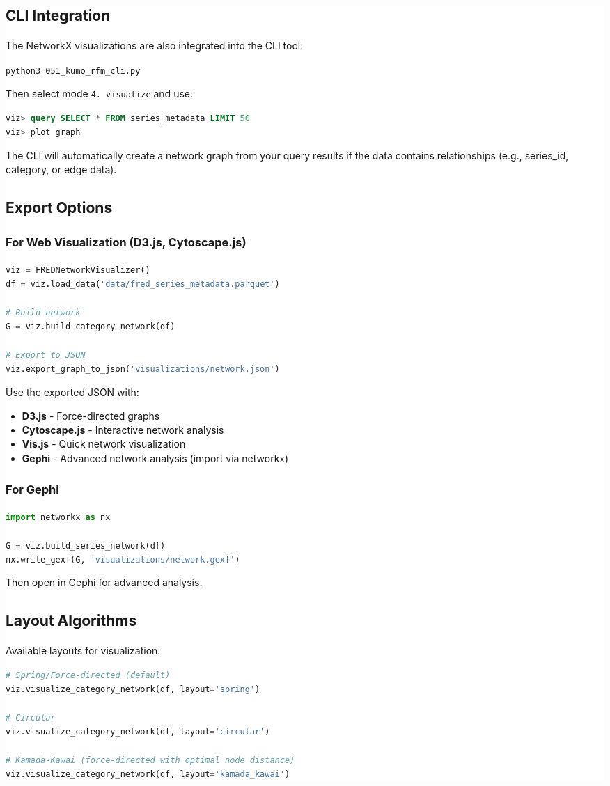 ## CLI Integration

The NetworkX visualizations are also integrated into the CLI tool:

```bash
python3 051_kumo_rfm_cli.py
```

Then select mode `4. visualize` and use:

```sql
viz> query SELECT * FROM series_metadata LIMIT 50
viz> plot graph
```

The CLI will automatically create a network graph from your query results if the data contains relationships (e.g., series_id, category, or edge data).

## Export Options

### For Web Visualization (D3.js, Cytoscape.js)

```python
viz = FREDNetworkVisualizer()
df = viz.load_data('data/fred_series_metadata.parquet')

# Build network
G = viz.build_category_network(df)

# Export to JSON
viz.export_graph_to_json('visualizations/network.json')
```

Use the exported JSON with:
- **D3.js** - Force-directed graphs
- **Cytoscape.js** - Interactive network analysis
- **Vis.js** - Quick network visualization
- **Gephi** - Advanced network analysis (import via networkx)

### For Gephi

```python
import networkx as nx

G = viz.build_series_network(df)
nx.write_gexf(G, 'visualizations/network.gexf')
```

Then open in Gephi for advanced analysis.

## Layout Algorithms

Available layouts for visualization:

```python
# Spring/Force-directed (default)
viz.visualize_category_network(df, layout='spring')

# Circular
viz.visualize_category_network(df, layout='circular')

# Kamada-Kawai (force-directed with optimal node distance)
viz.visualize_category_network(df, layout='kamada_kawai')
```
